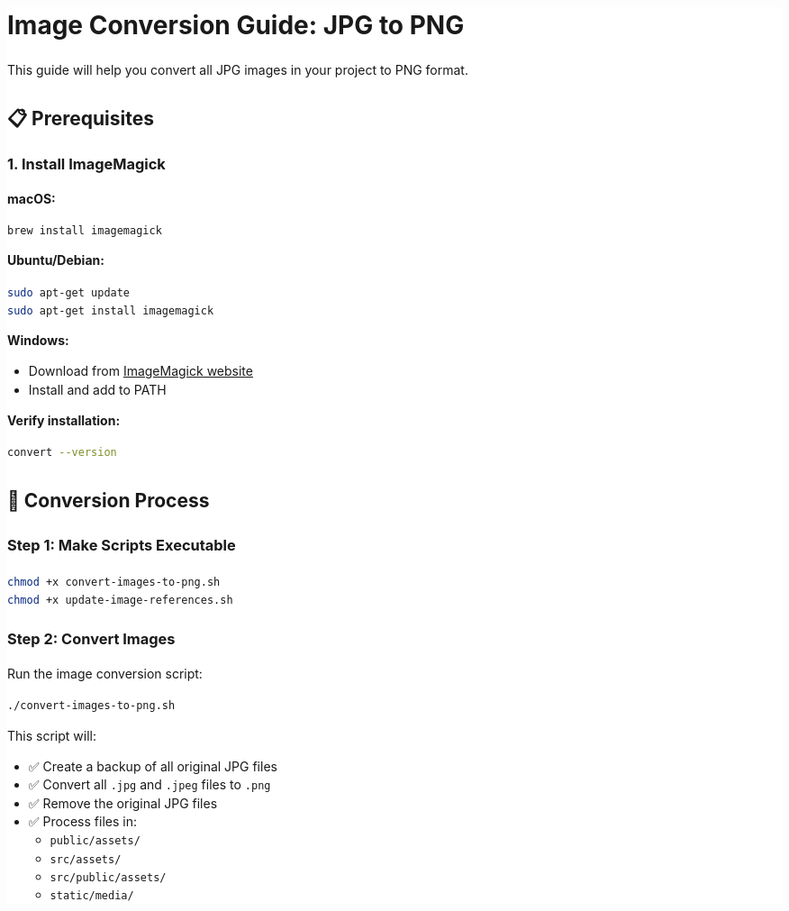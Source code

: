 # Image Conversion Guide: JPG to PNG

This guide will help you convert all JPG images in your project to PNG format.

## 📋 Prerequisites

### 1. Install ImageMagick

**macOS:**
```bash
brew install imagemagick
```

**Ubuntu/Debian:**
```bash
sudo apt-get update
sudo apt-get install imagemagick
```

**Windows:**
- Download from [ImageMagick website](https://imagemagick.org/script/download.php)
- Install and add to PATH

**Verify installation:**
```bash
convert --version
```

## 🚀 Conversion Process

### Step 1: Make Scripts Executable

```bash
chmod +x convert-images-to-png.sh
chmod +x update-image-references.sh
```

### Step 2: Convert Images

Run the image conversion script:

```bash
./convert-images-to-png.sh
```

This script will:
- ✅ Create a backup of all original JPG files
- ✅ Convert all `.jpg` and `.jpeg` files to `.png`
- ✅ Remove the original JPG files
- ✅ Process files in:
  - `public/assets/`
  - `src/assets/`
  - `src/public/assets/`
  - `static/media/`

